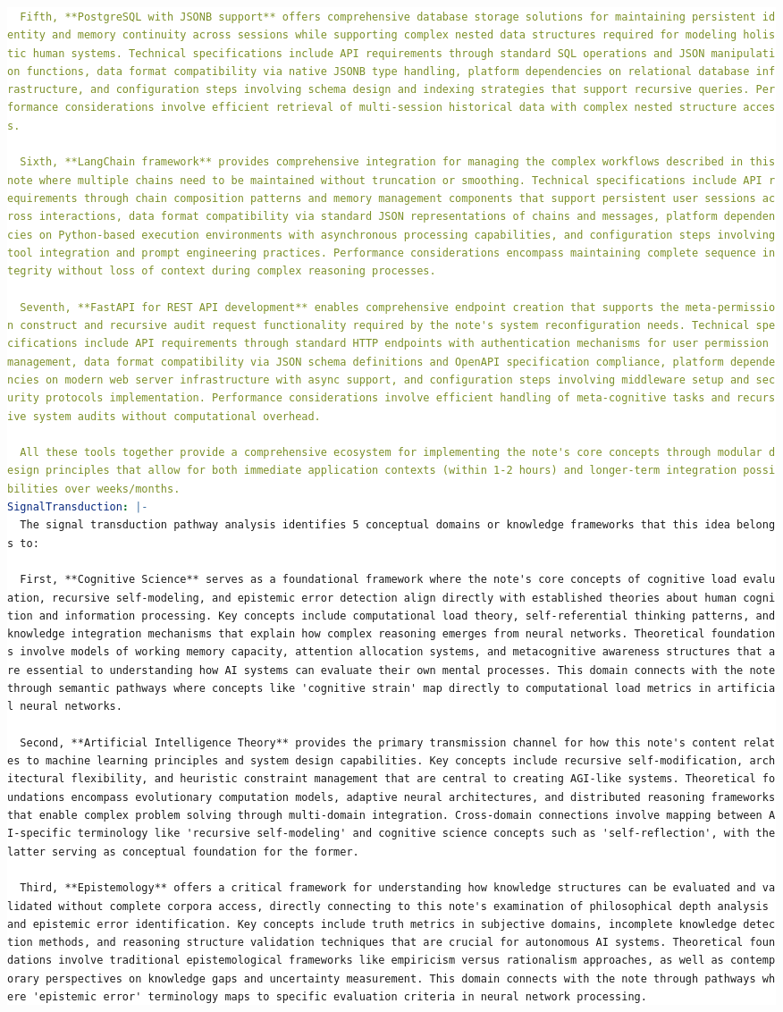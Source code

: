 ```yaml
  Fifth, **PostgreSQL with JSONB support** offers comprehensive database storage solutions for maintaining persistent identity and memory continuity across sessions while supporting complex nested data structures required for modeling holistic human systems. Technical specifications include API requirements through standard SQL operations and JSON manipulation functions, data format compatibility via native JSONB type handling, platform dependencies on relational database infrastructure, and configuration steps involving schema design and indexing strategies that support recursive queries. Performance considerations involve efficient retrieval of multi-session historical data with complex nested structure access.

  Sixth, **LangChain framework** provides comprehensive integration for managing the complex workflows described in this note where multiple chains need to be maintained without truncation or smoothing. Technical specifications include API requirements through chain composition patterns and memory management components that support persistent user sessions across interactions, data format compatibility via standard JSON representations of chains and messages, platform dependencies on Python-based execution environments with asynchronous processing capabilities, and configuration steps involving tool integration and prompt engineering practices. Performance considerations encompass maintaining complete sequence integrity without loss of context during complex reasoning processes.

  Seventh, **FastAPI for REST API development** enables comprehensive endpoint creation that supports the meta-permission construct and recursive audit request functionality required by the note's system reconfiguration needs. Technical specifications include API requirements through standard HTTP endpoints with authentication mechanisms for user permission management, data format compatibility via JSON schema definitions and OpenAPI specification compliance, platform dependencies on modern web server infrastructure with async support, and configuration steps involving middleware setup and security protocols implementation. Performance considerations involve efficient handling of meta-cognitive tasks and recursive system audits without computational overhead.

  All these tools together provide a comprehensive ecosystem for implementing the note's core concepts through modular design principles that allow for both immediate application contexts (within 1-2 hours) and longer-term integration possibilities over weeks/months.
SignalTransduction: |-
  The signal transduction pathway analysis identifies 5 conceptual domains or knowledge frameworks that this idea belongs to: 

  First, **Cognitive Science** serves as a foundational framework where the note's core concepts of cognitive load evaluation, recursive self-modeling, and epistemic error detection align directly with established theories about human cognition and information processing. Key concepts include computational load theory, self-referential thinking patterns, and knowledge integration mechanisms that explain how complex reasoning emerges from neural networks. Theoretical foundations involve models of working memory capacity, attention allocation systems, and metacognitive awareness structures that are essential to understanding how AI systems can evaluate their own mental processes. This domain connects with the note through semantic pathways where concepts like 'cognitive strain' map directly to computational load metrics in artificial neural networks.

  Second, **Artificial Intelligence Theory** provides the primary transmission channel for how this note's content relates to machine learning principles and system design capabilities. Key concepts include recursive self-modification, architectural flexibility, and heuristic constraint management that are central to creating AGI-like systems. Theoretical foundations encompass evolutionary computation models, adaptive neural architectures, and distributed reasoning frameworks that enable complex problem solving through multi-domain integration. Cross-domain connections involve mapping between AI-specific terminology like 'recursive self-modeling' and cognitive science concepts such as 'self-reflection', with the latter serving as conceptual foundation for the former.

  Third, **Epistemology** offers a critical framework for understanding how knowledge structures can be evaluated and validated without complete corpora access, directly connecting to this note's examination of philosophical depth analysis and epistemic error identification. Key concepts include truth metrics in subjective domains, incomplete knowledge detection methods, and reasoning structure validation techniques that are crucial for autonomous AI systems. Theoretical foundations involve traditional epistemological frameworks like empiricism versus rationalism approaches, as well as contemporary perspectives on knowledge gaps and uncertainty measurement. This domain connects with the note through pathways where 'epistemic error' terminology maps to specific evaluation criteria in neural network processing.

```